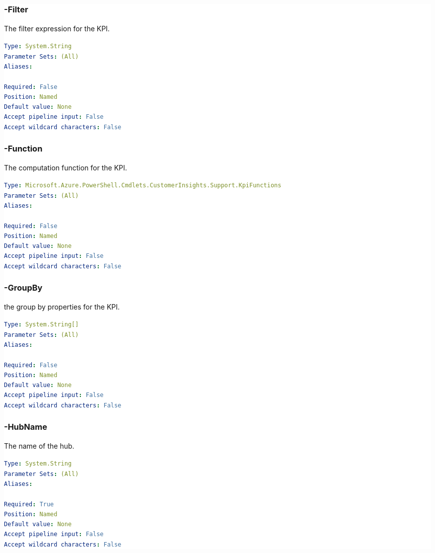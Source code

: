 ### -Filter
The filter expression for the KPI.

```yaml
Type: System.String
Parameter Sets: (All)
Aliases:

Required: False
Position: Named
Default value: None
Accept pipeline input: False
Accept wildcard characters: False
```

### -Function
The computation function for the KPI.

```yaml
Type: Microsoft.Azure.PowerShell.Cmdlets.CustomerInsights.Support.KpiFunctions
Parameter Sets: (All)
Aliases:

Required: False
Position: Named
Default value: None
Accept pipeline input: False
Accept wildcard characters: False
```

### -GroupBy
the group by properties for the KPI.

```yaml
Type: System.String[]
Parameter Sets: (All)
Aliases:

Required: False
Position: Named
Default value: None
Accept pipeline input: False
Accept wildcard characters: False
```

### -HubName
The name of the hub.

```yaml
Type: System.String
Parameter Sets: (All)
Aliases:

Required: True
Position: Named
Default value: None
Accept pipeline input: False
Accept wildcard characters: False
```
